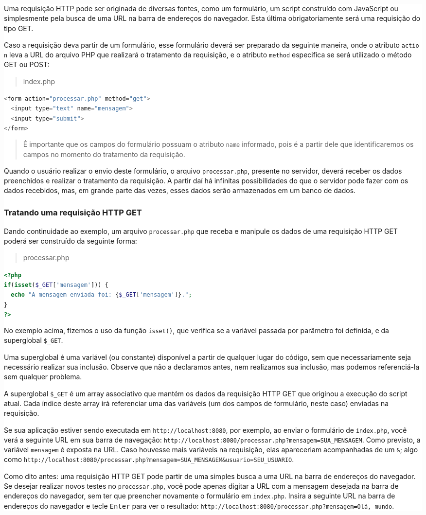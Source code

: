 Uma requisição HTTP pode ser originada de diversas fontes, como um formulário, um script construído com JavaScript ou simplesmente pela busca de uma URL na barra de endereços do navegador. Esta última obrigatoriamente será uma requisição do tipo GET.

Caso a requisição deva partir de um formulário, esse formulário deverá ser preparado da seguinte maneira, onde o atributo `action` leva a URL do arquivo PHP que realizará o tratamento da requisição, e o atributo `method` especifica se será utilizado o método GET ou POST:

> index.php
```php 
<form action="processar.php" method="get"> 
  <input type="text" name="mensagem"> 
  <input type="submit"> 
</form>
```

> É importante que os campos do formulário possuam o atributo `name` informado, pois é a partir dele que identificaremos os campos no momento do tratamento da requisição.

Quando o usuário realizar o envio deste formulário, o arquivo `processar.php`, presente no servidor, deverá receber os dados preenchidos e realizar o tratamento da requisição. A partir daí há infinitas possibilidades do que o servidor pode fazer com os dados recebidos, mas, em grande parte das vezes, esses dados serão armazenados em um banco de dados.

### Tratando uma requisição HTTP GET

Dando continuidade ao exemplo, um arquivo `processar.php` que receba e manipule os dados de uma requisição HTTP GET poderá ser construído da seguinte forma:

> processar.php
```php
<?php
if(isset($_GET['mensagem'])) {
  echo "A mensagem enviada foi: {$_GET['mensagem']}.";
}
?>
```

No exemplo acima, fizemos o uso da função `isset()`, que verifica se a variável passada por parâmetro foi definida, e da superglobal `$_GET`.

Uma superglobal é uma variável (ou constante) disponível a partir de qualquer lugar do código, sem que necessariamente seja necessário realizar sua inclusão. Observe que não a declaramos antes, nem realizamos sua inclusão, mas podemos referenciá-la sem qualquer problema.

A superglobal `$_GET` é um array associativo que mantém os dados da requisição HTTP GET que originou a execução do script atual. Cada índice deste array irá referenciar uma das variáveis (um dos campos de formulário, neste caso) enviadas na requisição.

Se sua aplicação estiver sendo executada em `http://localhost:8080`, por exemplo, ao enviar o formulário de `index.php`, você verá a seguinte URL em sua barra de navegação: `http://localhost:8080/processar.php?mensagem=SUA_MENSAGEM`. Como previsto, a variável `mensagem` é exposta na URL. Caso houvesse mais variáveis na requisição, elas apareceriam acompanhadas de um `&`; algo como `http://localhost:8080/processar.php?mensagem=SUA_MENSAGEM&usuario=SEU_USUARIO`.

Como dito antes: uma requisição HTTP GET pode partir de uma simples busca a uma URL na barra de endereços do navegador. Se desejar realizar novos testes no `processar.php`, você pode apenas digitar a URL com a mensagem desejada na barra de endereços do navegador, sem ter que preencher novamente o formulário em `index.php`. Insira a seguinte URL na barra de endereços do navegador e tecle <kbd>Enter</kbd> para ver o resultado: `http://localhost:8080/processar.php?mensagem=Olá, mundo`.
